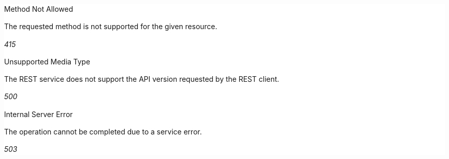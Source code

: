 Method Not Allowed



</td>
<td valign="top">

The requested method is not supported for the given resource.



</td>
</tr>
<tr>
<td valign="top">

*415*



</td>
<td valign="top">

Unsupported Media Type



</td>
<td valign="top">

The REST service does not support the API version requested by the REST client.



</td>
</tr>
<tr>
<td valign="top">

*500*



</td>
<td valign="top">

Internal Server Error



</td>
<td valign="top">

The operation cannot be completed due to a service error.



</td>
</tr>
<tr>
<td valign="top">

*503*



</td>
<td valign="top">
